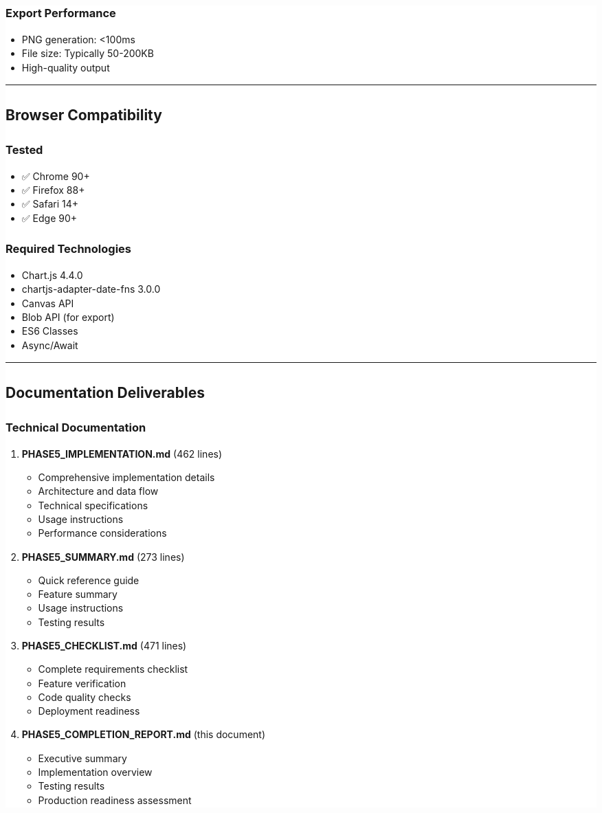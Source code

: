 ### Export Performance
- PNG generation: <100ms
- File size: Typically 50-200KB
- High-quality output

---

## Browser Compatibility

### Tested
- ✅ Chrome 90+
- ✅ Firefox 88+
- ✅ Safari 14+
- ✅ Edge 90+

### Required Technologies
- Chart.js 4.4.0
- chartjs-adapter-date-fns 3.0.0
- Canvas API
- Blob API (for export)
- ES6 Classes
- Async/Await

---

## Documentation Deliverables

### Technical Documentation
1. **PHASE5_IMPLEMENTATION.md** (462 lines)
   - Comprehensive implementation details
   - Architecture and data flow
   - Technical specifications
   - Usage instructions
   - Performance considerations

2. **PHASE5_SUMMARY.md** (273 lines)
   - Quick reference guide
   - Feature summary
   - Usage instructions
   - Testing results

3. **PHASE5_CHECKLIST.md** (471 lines)
   - Complete requirements checklist
   - Feature verification
   - Code quality checks
   - Deployment readiness

4. **PHASE5_COMPLETION_REPORT.md** (this document)
   - Executive summary
   - Implementation overview
   - Testing results
   - Production readiness assessment
